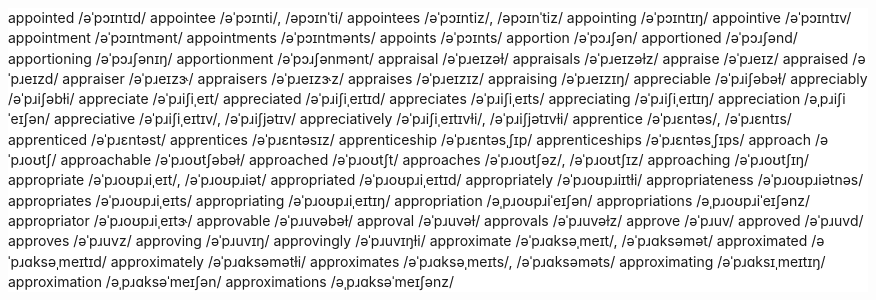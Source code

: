 appointed	/əˈpɔɪntɪd/
appointee	/əˈpɔɪnti/, /əpɔɪnˈti/
appointees	/əˈpɔɪntiz/, /əpɔɪnˈtiz/
appointing	/əˈpɔɪntɪŋ/
appointive	/əˈpɔɪntɪv/
appointment	/əˈpɔɪntmənt/
appointments	/əˈpɔɪntmənts/
appoints	/əˈpɔɪnts/
apportion	/əˈpɔɹʃən/
apportioned	/əˈpɔɹʃənd/
apportioning	/əˈpɔɹʃənɪŋ/
apportionment	/əˈpɔɹʃənmənt/
appraisal	/əˈpɹeɪzəɫ/
appraisals	/əˈpɹeɪzəɫz/
appraise	/əˈpɹeɪz/
appraised	/əˈpɹeɪzd/
appraiser	/əˈpɹeɪzɝ/
appraisers	/əˈpɹeɪzɝz/
appraises	/əˈpɹeɪzɪz/
appraising	/əˈpɹeɪzɪŋ/
appreciable	/əˈpɹiʃəbəɫ/
appreciably	/əˈpɹiʃəbɫi/
appreciate	/əˈpɹiʃiˌeɪt/
appreciated	/əˈpɹiʃiˌeɪtɪd/
appreciates	/əˈpɹiʃiˌeɪts/
appreciating	/əˈpɹiʃiˌeɪtɪŋ/
appreciation	/əˌpɹiʃiˈeɪʃən/
appreciative	/əˈpɹiʃiˌeɪtɪv/, /əˈpɹiʃjətɪv/
appreciatively	/əˈpɹiʃiˌeɪtɪvɫi/, /əˈpɹiʃjətɪvɫi/
apprentice	/əˈpɹɛntəs/, /əˈpɹɛntɪs/
apprenticed	/əˈpɹɛntəst/
apprentices	/əˈpɹɛntəsɪz/
apprenticeship	/əˈpɹɛntəsˌʃɪp/
apprenticeships	/əˈpɹɛntəsˌʃɪps/
approach	/əˈpɹoʊtʃ/
approachable	/əˈpɹoʊtʃəbəɫ/
approached	/əˈpɹoʊtʃt/
approaches	/əˈpɹoʊtʃəz/, /əˈpɹoʊtʃɪz/
approaching	/əˈpɹoʊtʃɪŋ/
appropriate	/əˈpɹoʊpɹiˌeɪt/, /əˈpɹoʊpɹiət/
appropriated	/əˈpɹoʊpɹiˌeɪtɪd/
appropriately	/əˈpɹoʊpɹiɪtɫi/
appropriateness	/əˈpɹoʊpɹiətnəs/
appropriates	/əˈpɹoʊpɹiˌeɪts/
appropriating	/əˈpɹoʊpɹiˌeɪtɪŋ/
appropriation	/əˌpɹoʊpɹiˈeɪʃən/
appropriations	/əˌpɹoʊpɹiˈeɪʃənz/
appropriator	/əˈpɹoʊpɹiˌeɪtɝ/
approvable	/əˈpɹuvəbəɫ/
approval	/əˈpɹuvəɫ/
approvals	/əˈpɹuvəɫz/
approve	/əˈpɹuv/
approved	/əˈpɹuvd/
approves	/əˈpɹuvz/
approving	/əˈpɹuvɪŋ/
approvingly	/əˈpɹuvɪŋɫi/
approximate	/əˈpɹɑksəˌmeɪt/, /əˈpɹɑksəmət/
approximated	/əˈpɹɑksəˌmeɪtɪd/
approximately	/əˈpɹɑksəmətɫi/
approximates	/əˈpɹɑksəˌmeɪts/, /əˈpɹɑksəməts/
approximating	/əˈpɹɑksɪˌmeɪtɪŋ/
approximation	/əˌpɹɑksəˈmeɪʃən/
approximations	/əˌpɹɑksəˈmeɪʃənz/
